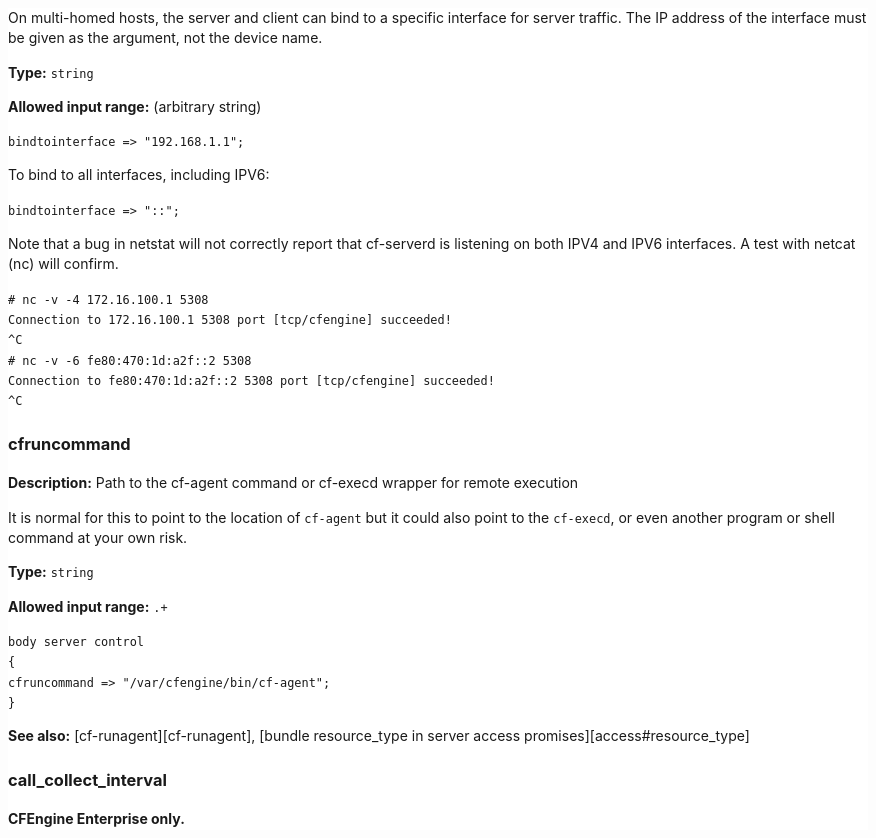 On multi-homed hosts, the server and client can bind to a specific
interface for server traffic. The IP address of the interface must
be given as the argument, not the device name.

**Type:** `string`

**Allowed input range:** (arbitrary string)

```cf3
bindtointerface => "192.168.1.1";
```

To bind to all interfaces, including IPV6:

```cf3
bindtointerface => "::";
```

Note that a bug in netstat will not correctly report that cf-serverd is
listening on both IPV4 and IPV6 interfaces. A test with netcat (nc) will
confirm.

```cf3
# nc -v -4 172.16.100.1 5308
Connection to 172.16.100.1 5308 port [tcp/cfengine] succeeded!
^C
# nc -v -6 fe80:470:1d:a2f::2 5308
Connection to fe80:470:1d:a2f::2 5308 port [tcp/cfengine] succeeded!
^C
```


### cfruncommand

**Description:** Path to the cf-agent command or cf-execd wrapper for
remote execution

It is normal for this to point to the location of `cf-agent` but it
could also point to the `cf-execd`, or even another program or
shell command at your own risk.

**Type:** `string`

**Allowed input range:** `.+`


```cf3
body server control
{
cfruncommand => "/var/cfengine/bin/cf-agent";
}
```

**See also:** [cf-runagent][cf-runagent], [bundle resource_type in server access promises][access#resource_type]

### call_collect_interval

**CFEngine Enterprise only.**

